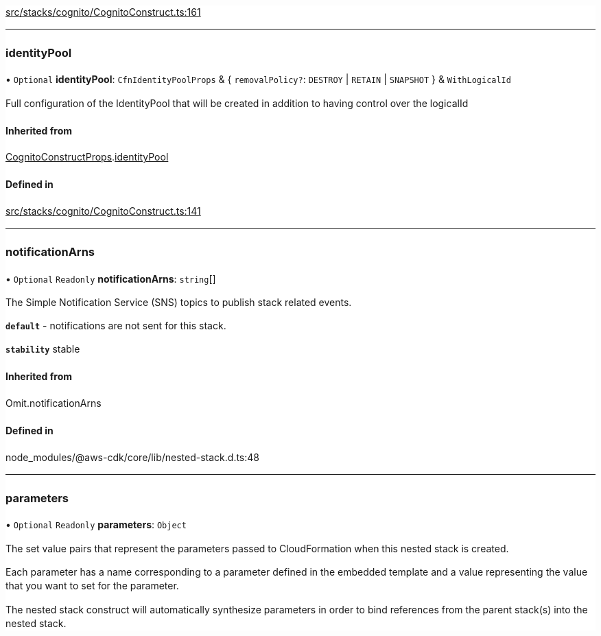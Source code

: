 [src/stacks/cognito/CognitoConstruct.ts:161](https://github.com/matthewkeil/full-stack-pattern/blob/ddee7ab/src/stacks/cognito/CognitoConstruct.ts#L161)

___

### identityPool

• `Optional` **identityPool**: `CfnIdentityPoolProps` & { `removalPolicy?`: `DESTROY` \| `RETAIN` \| `SNAPSHOT`  } & `WithLogicalId`

Full configuration of the IdentityPool that will be created in addition
to having control over the logicalId

#### Inherited from

[CognitoConstructProps](CognitoConstructProps).[identityPool](CognitoConstructProps#identitypool)

#### Defined in

[src/stacks/cognito/CognitoConstruct.ts:141](https://github.com/matthewkeil/full-stack-pattern/blob/ddee7ab/src/stacks/cognito/CognitoConstruct.ts#L141)

___

### notificationArns

• `Optional` `Readonly` **notificationArns**: `string`[]

The Simple Notification Service (SNS) topics to publish stack related events.

**`default`** - notifications are not sent for this stack.

**`stability`** stable

#### Inherited from

Omit.notificationArns

#### Defined in

node_modules/@aws-cdk/core/lib/nested-stack.d.ts:48

___

### parameters

• `Optional` `Readonly` **parameters**: `Object`

The set value pairs that represent the parameters passed to CloudFormation when this nested stack is created.

Each parameter has a name corresponding
to a parameter defined in the embedded template and a value representing
the value that you want to set for the parameter.

The nested stack construct will automatically synthesize parameters in order
to bind references from the parent stack(s) into the nested stack.
